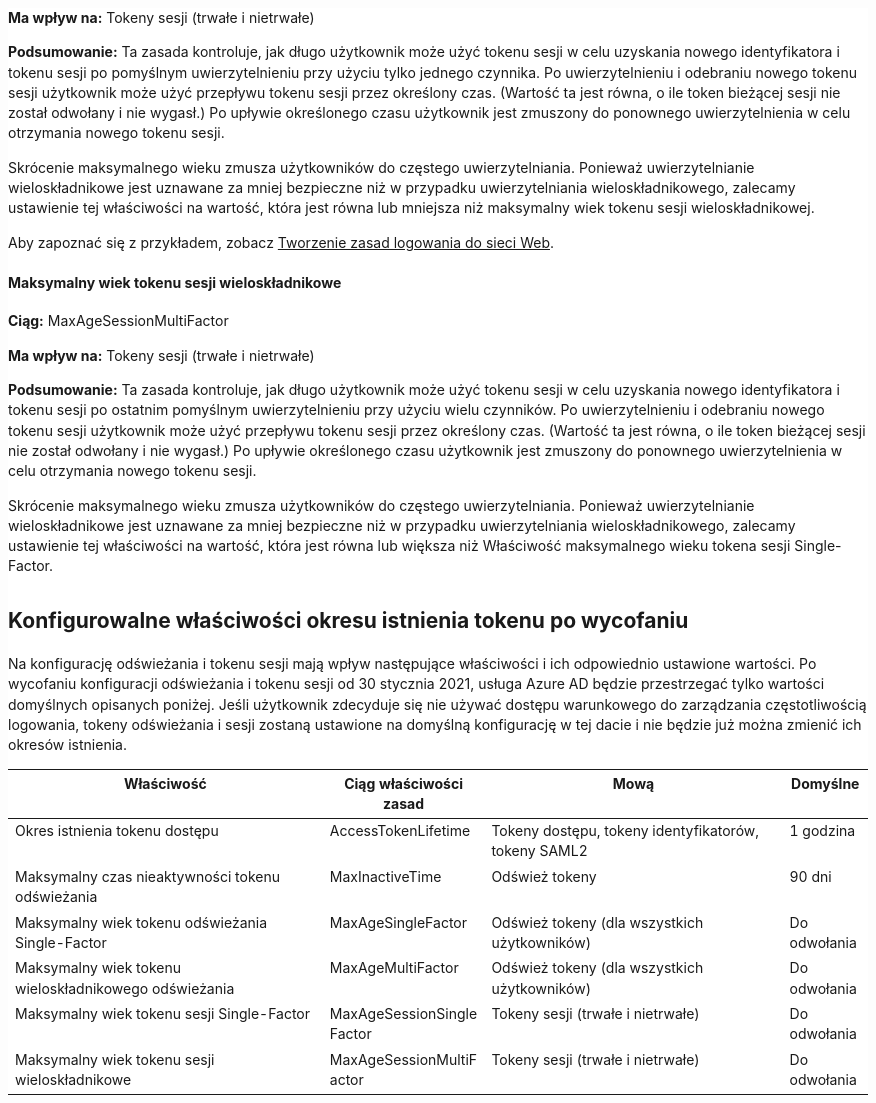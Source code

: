 **Ma wpływ na:** Tokeny sesji (trwałe i nietrwałe)

**Podsumowanie:** Ta zasada kontroluje, jak długo użytkownik może użyć tokenu sesji w celu uzyskania nowego identyfikatora i tokenu sesji po pomyślnym uwierzytelnieniu przy użyciu tylko jednego czynnika. Po uwierzytelnieniu i odebraniu nowego tokenu sesji użytkownik może użyć przepływu tokenu sesji przez określony czas. (Wartość ta jest równa, o ile token bieżącej sesji nie został odwołany i nie wygasł.) Po upływie określonego czasu użytkownik jest zmuszony do ponownego uwierzytelnienia w celu otrzymania nowego tokenu sesji.

Skrócenie maksymalnego wieku zmusza użytkowników do częstego uwierzytelniania. Ponieważ uwierzytelnianie wieloskładnikowe jest uznawane za mniej bezpieczne niż w przypadku uwierzytelniania wieloskładnikowego, zalecamy ustawienie tej właściwości na wartość, która jest równa lub mniejsza niż maksymalny wiek tokenu sesji wieloskładnikowej.

Aby zapoznać się z przykładem, zobacz [Tworzenie zasad logowania do sieci Web](configure-token-lifetimes.md#create-a-policy-for-web-sign-in).

#### <a name="multi-factor-session-token-max-age"></a>Maksymalny wiek tokenu sesji wieloskładnikowe
**Ciąg:** MaxAgeSessionMultiFactor

**Ma wpływ na:** Tokeny sesji (trwałe i nietrwałe)

**Podsumowanie:** Ta zasada kontroluje, jak długo użytkownik może użyć tokenu sesji w celu uzyskania nowego identyfikatora i tokenu sesji po ostatnim pomyślnym uwierzytelnieniu przy użyciu wielu czynników. Po uwierzytelnieniu i odebraniu nowego tokenu sesji użytkownik może użyć przepływu tokenu sesji przez określony czas. (Wartość ta jest równa, o ile token bieżącej sesji nie został odwołany i nie wygasł.) Po upływie określonego czasu użytkownik jest zmuszony do ponownego uwierzytelnienia w celu otrzymania nowego tokenu sesji.

Skrócenie maksymalnego wieku zmusza użytkowników do częstego uwierzytelniania. Ponieważ uwierzytelnianie wieloskładnikowe jest uznawane za mniej bezpieczne niż w przypadku uwierzytelniania wieloskładnikowego, zalecamy ustawienie tej właściwości na wartość, która jest równa lub większa niż Właściwość maksymalnego wieku tokena sesji Single-Factor.

## <a name="configurable-token-lifetime-properties-after-the-retirement"></a>Konfigurowalne właściwości okresu istnienia tokenu po wycofaniu
Na konfigurację odświeżania i tokenu sesji mają wpływ następujące właściwości i ich odpowiednio ustawione wartości. Po wycofaniu konfiguracji odświeżania i tokenu sesji od 30 stycznia 2021, usługa Azure AD będzie przestrzegać tylko wartości domyślnych opisanych poniżej. Jeśli użytkownik zdecyduje się nie używać dostępu warunkowego do zarządzania częstotliwością logowania, tokeny odświeżania i sesji zostaną ustawione na domyślną konfigurację w tej dacie i nie będzie już można zmienić ich okresów istnienia.  

|Właściwość   |Ciąg właściwości zasad    |Mową |Domyślne |
|----------|-----------|------------|------------|
|Okres istnienia tokenu dostępu |AccessTokenLifetime |Tokeny dostępu, tokeny identyfikatorów, tokeny SAML2 |1 godzina |
|Maksymalny czas nieaktywności tokenu odświeżania |MaxInactiveTime  |Odśwież tokeny |90 dni  |
|Maksymalny wiek tokenu odświeżania Single-Factor  |MaxAgeSingleFactor  |Odśwież tokeny (dla wszystkich użytkowników)  |Do odwołania  |
|Maksymalny wiek tokenu wieloskładnikowego odświeżania  |MaxAgeMultiFactor  |Odśwież tokeny (dla wszystkich użytkowników) |Do odwołania  |
|Maksymalny wiek tokenu sesji Single-Factor  |MaxAgeSessionSingleFactor |Tokeny sesji (trwałe i nietrwałe)  |Do odwołania |
|Maksymalny wiek tokenu sesji wieloskładnikowe  |MaxAgeSessionMultiFactor  |Tokeny sesji (trwałe i nietrwałe)  |Do odwołania |
